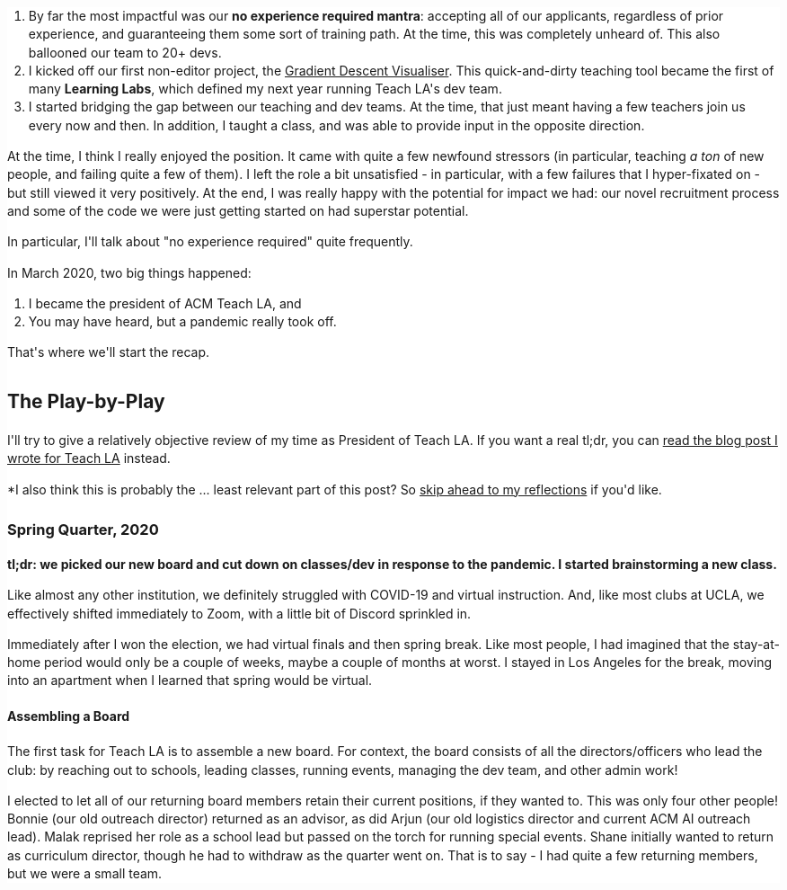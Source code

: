 1. By far the most impactful was our **no experience required mantra**: accepting all of our applicants, regardless of prior experience, and guaranteeing them some sort of training path. At the time, this was completely unheard of. This also ballooned our team to 20+ devs.
2. I kicked off our first non-editor project, the [Gradient Descent Visualiser](https://uclaacm.github.io/gradient-descent-visualiser/). This quick-and-dirty teaching tool became the first of many **Learning Labs**, which defined my next year running Teach LA's dev team.
3. I started bridging the gap between our teaching and dev teams. At the time, that just meant having a few teachers join us every now and then. In addition, I taught a class, and was able to provide input in the opposite direction.

At the time, I think I really enjoyed the position. It came with quite a few newfound stressors (in particular, teaching *a ton* of new people, and failing quite a few of them). I left the role a bit unsatisfied - in particular, with a few failures that I hyper-fixated on - but still viewed it very positively. At the end, I was really happy with the potential for impact we had: our novel recruitment process and some of the code we were just getting started on had superstar potential.

In particular, I'll talk about "no experience required" quite frequently.

In March 2020, two big things happened:

1. I became the president of ACM Teach LA, and
2. You may have heard, but a pandemic really took off.

That's where we'll start the recap.

## The Play-by-Play

I'll try to give a relatively objective review of my time as President of Teach LA. If you want a real tl;dr, you can [read the blog post I wrote for Teach LA](https://teachla.uclaacm.com/blog/reflection/2021/03/28/board-reflections/#matt) instead.

*I also think this is probably the ... least relevant part of this post? So [skip ahead to my reflections](#large-thoughts) if you'd like.

### Spring Quarter, 2020

**tl;dr: we picked our new board and cut down on classes/dev in response to the pandemic. I started brainstorming a new class.**

Like almost any other institution, we definitely struggled with COVID-19 and virtual instruction. And, like most clubs at UCLA, we effectively shifted immediately to Zoom, with a little bit of Discord sprinkled in.

Immediately after I won the election, we had virtual finals and then spring break. Like most people, I had imagined that the stay-at-home period would only be a couple of weeks, maybe a couple of months at worst. I stayed in Los Angeles for the break, moving into an apartment when I learned that spring would be virtual.

#### Assembling a Board

The first task for Teach LA is to assemble a new board. For context, the board consists of all the directors/officers who lead the club: by reaching out to schools, leading classes, running events, managing the dev team, and other admin work!

I elected to let all of our returning board members retain their current positions, if they wanted to. This was only four other people! Bonnie (our old outreach director) returned as an advisor, as did Arjun (our old logistics director and current ACM AI outreach lead). Malak reprised her role as a school lead but passed on the torch for running special events. Shane initially wanted to return as curriculum director, though he had to withdraw as the quarter went on. That is to say - I had quite a few returning members, but we were a small team.
